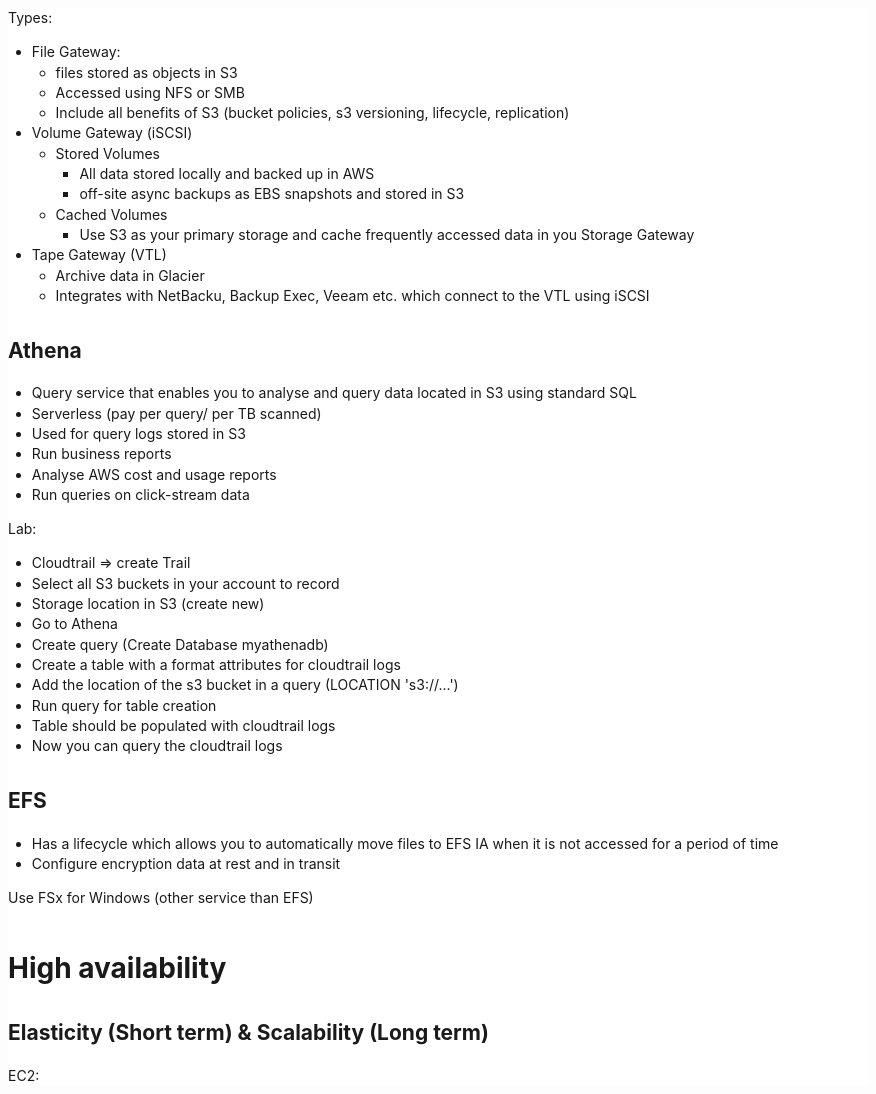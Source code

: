 Types:

- File Gateway:
    - files stored as objects in S3
    - Accessed using NFS or SMB
    - Include all benefits of S3 (bucket policies, s3 versioning, lifecycle, replication)
- Volume Gateway (iSCSI)
    - Stored Volumes
        - All data stored locally and backed up in AWS
        - off-site async backups as EBS snapshots and stored in S3
    - Cached Volumes
        - Use S3 as your primary storage and cache frequently accessed data in you Storage Gateway
- Tape Gateway (VTL)
    - Archive data in Glacier
    - Integrates with NetBacku, Backup Exec, Veeam etc. which connect to the VTL using iSCSI

## Athena

- Query service that enables you to analyse and query data located in S3 using standard SQL
- Serverless (pay per query/ per TB scanned)
- Used for query logs stored in S3
- Run business reports
- Analyse AWS cost and usage reports
- Run queries on click-stream data

Lab:

- Cloudtrail => create Trail
- Select all S3 buckets in your account to record
- Storage location in S3 (create new)
- Go to Athena
- Create query (Create Database myathenadb)
- Create a table with a format attributes for cloudtrail logs
- Add the location of the s3 bucket in a query (LOCATION 's3://...')
- Run query for table creation
- Table should be populated with cloudtrail logs
- Now you can query the cloudtrail logs

## EFS

- Has a lifecycle which allows you to automatically move files to EFS IA when it is not accessed
for a period of time
- Configure encryption data at rest and in transit

Use FSx for Windows (other service than EFS)

# High availability

## Elasticity (Short term) & Scalability (Long term)

EC2:
